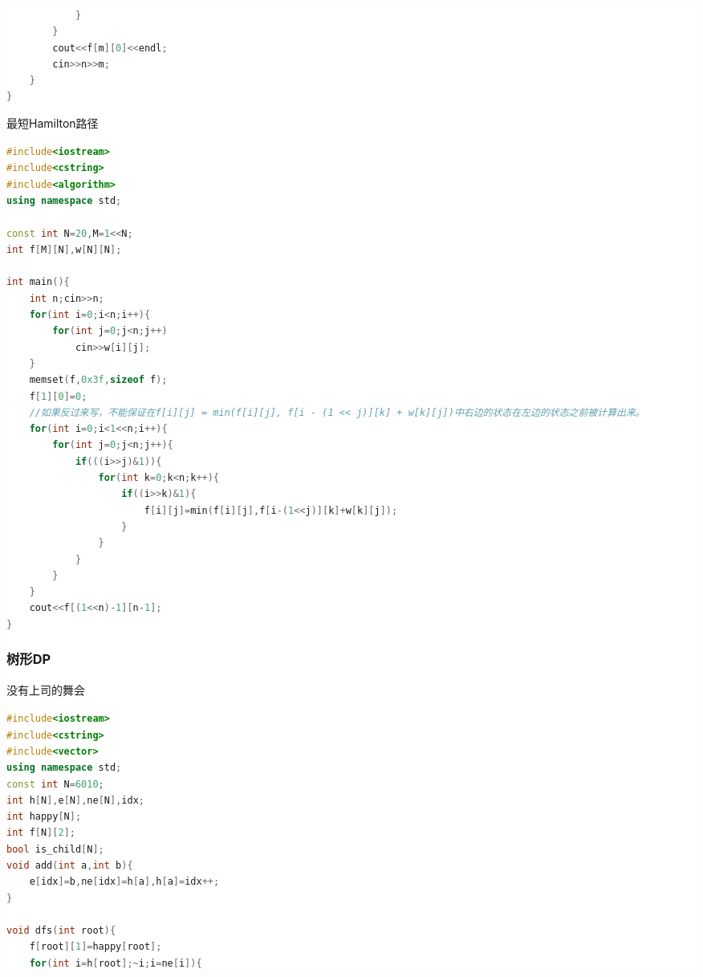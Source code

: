 ```c++
            }
        }
        cout<<f[m][0]<<endl;
        cin>>n>>m;
    }
}
```

 最短Hamilton路径

```c++
#include<iostream>
#include<cstring>
#include<algorithm>
using namespace std;

const int N=20,M=1<<N;
int f[M][N],w[N][N];

int main(){
    int n;cin>>n;
    for(int i=0;i<n;i++){
        for(int j=0;j<n;j++)
            cin>>w[i][j];
    }
    memset(f,0x3f,sizeof f);
    f[1][0]=0;
    //如果反过来写，不能保证在f[i][j] = min(f[i][j], f[i - (1 << j)][k] + w[k][j])中右边的状态在左边的状态之前被计算出来。
    for(int i=0;i<1<<n;i++){
        for(int j=0;j<n;j++){
            if(((i>>j)&1)){
                for(int k=0;k<n;k++){
                    if((i>>k)&1){
                        f[i][j]=min(f[i][j],f[i-(1<<j)][k]+w[k][j]);
                    }
                }
            }
        }
    }
    cout<<f[(1<<n)-1][n-1];
}
```



### 树形DP

没有上司的舞会

```C++
#include<iostream>
#include<cstring>
#include<vector>
using namespace std;
const int N=6010;
int h[N],e[N],ne[N],idx;
int happy[N];
int f[N][2];
bool is_child[N];
void add(int a,int b){
    e[idx]=b,ne[idx]=h[a],h[a]=idx++;
}

void dfs(int root){
    f[root][1]=happy[root];
    for(int i=h[root];~i;i=ne[i]){
```